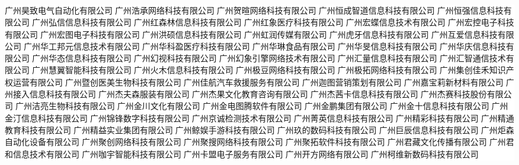 广州昊致电气自动化有限公司
广州浩承网络科技有限公司
广州贺暄网络科技有限公司
广州恒成智道信息科技有限公司
广州恒强信息科技有限公司
广州弘信信息科技有限公司
广州红森林信息科技有限公司
广州红象医疗科技有限公司
广州宏蝶信息技术有限公司
广州宏控电子科技有限公司
广州宏图电子科技有限公司
广州洪硕信息科技有限公司
广州虹润传媒有限公司
广州虎牙信息科技有限公司
广州互爱信息科技有限公司
广州华工邦元信息技术有限公司
广州华科盈医疗科技有限公司
广州华琳食品有限公司
广州华旻信息科技有限公司
广州华庆信息科技有限公司
广州华态信息科技有限公司
广州幻视科技有限公司
广州幻象引擎网络技术有限公司
广州汇量信息科技有限公司
广州汇智通信技术有限公司
广州慧翼智能科技有限公司
广州火木信息科技有限公司
广州极豆网络科技有限公司
广州极拓网络科技有限公司
广州集创佳禾知识产权运营有限公司
广州暨创医美生物科技有限公司
广州佳航汽车救援服务有限公司
广州迦图营销策划有限公司
广州嘉宝莉新材料有限公司
广州接入信息科技有限公司
广州杰夫森服装有限公司
广州杰果文化教育咨询有限公司
广州杰茜卡信息科技有限公司
广州杰赛科技股份有限公司
广州洁亮生物科技有限公司
广州金川文化有限公司
广州金电图腾软件有限公司
广州金鹏集团有限公司
广州金十信息科技有限公司
广州金汀信息科技有限公司
广州锦锋数字科技有限公司
广州京诚检测技术有限公司
广州菁英信息科技有限公司
广州精彩科技有限公司
广州精通教育科技有限公司
广州精益实业集团有限公司
广州鲸娱手游科技有限公司
广州玖的数码科技有限公司
广州巨辰信息科技有限公司
广州炬森自动化设备有限公司
广州聚创网络科技有限公司
广州聚搜网络科技有限公司
广州聚拓软件科技有限公司
广州君藏文化传播有限公司
广州君和信息技术有限公司
广州咖宇智能科技有限公司
广州卡盟电子服务有限公司
广州开方网络有限公司
广州柯维新数码科技有限公司